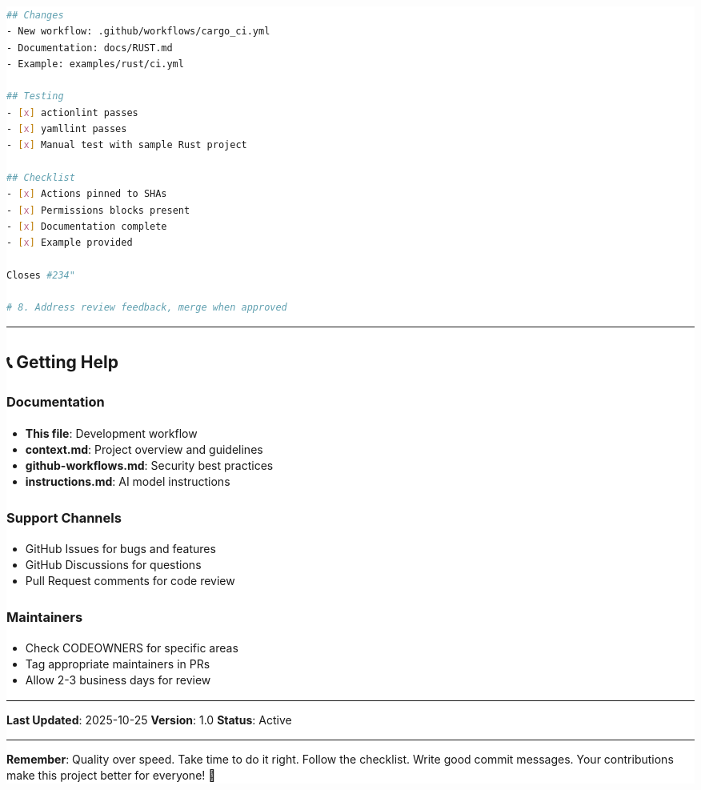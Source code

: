 ```bash
## Changes
- New workflow: .github/workflows/cargo_ci.yml
- Documentation: docs/RUST.md
- Example: examples/rust/ci.yml

## Testing
- [x] actionlint passes
- [x] yamllint passes
- [x] Manual test with sample Rust project

## Checklist
- [x] Actions pinned to SHAs
- [x] Permissions blocks present
- [x] Documentation complete
- [x] Example provided

Closes #234"

# 8. Address review feedback, merge when approved
```

---

## 📞 Getting Help

### Documentation
- **This file**: Development workflow
- **context.md**: Project overview and guidelines
- **github-workflows.md**: Security best practices
- **instructions.md**: AI model instructions

### Support Channels
- GitHub Issues for bugs and features
- GitHub Discussions for questions
- Pull Request comments for code review

### Maintainers
- Check CODEOWNERS for specific areas
- Tag appropriate maintainers in PRs
- Allow 2-3 business days for review

---

**Last Updated**: 2025-10-25
**Version**: 1.0
**Status**: Active

---

**Remember**: Quality over speed. Take time to do it right. Follow the checklist. Write good commit messages. Your contributions make this project better for everyone! 🚀
